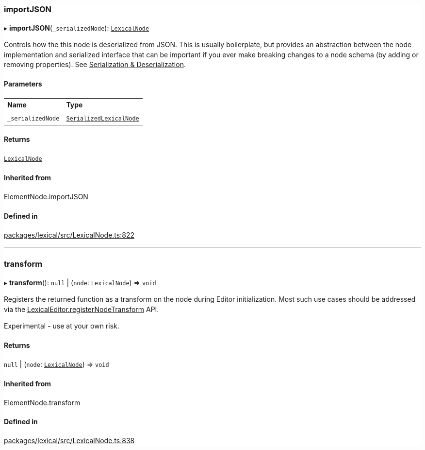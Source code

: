 ### importJSON

▸ **importJSON**(`_serializedNode`): [`LexicalNode`](lexical.LexicalNode.md)

Controls how the this node is deserialized from JSON. This is usually boilerplate,
but provides an abstraction between the node implementation and serialized interface that can
be important if you ever make breaking changes to a node schema (by adding or removing properties).
See [Serialization & Deserialization](https://lexical.dev/docs/concepts/serialization#lexical---html).

#### Parameters

| Name | Type |
| :------ | :------ |
| `_serializedNode` | [`SerializedLexicalNode`](../modules/lexical.md#serializedlexicalnode) |

#### Returns

[`LexicalNode`](lexical.LexicalNode.md)

#### Inherited from

[ElementNode](lexical.ElementNode.md).[importJSON](lexical.ElementNode.md#importjson)

#### Defined in

[packages/lexical/src/LexicalNode.ts:822](https://github.com/facebook/lexical/tree/main/packages/lexical/src/LexicalNode.ts#L822)

___

### transform

▸ **transform**(): ``null`` \| (`node`: [`LexicalNode`](lexical.LexicalNode.md)) => `void`

Registers the returned function as a transform on the node during
Editor initialization. Most such use cases should be addressed via
the [LexicalEditor.registerNodeTransform](lexical.LexicalEditor.md#registernodetransform) API.

Experimental - use at your own risk.

#### Returns

``null`` \| (`node`: [`LexicalNode`](lexical.LexicalNode.md)) => `void`

#### Inherited from

[ElementNode](lexical.ElementNode.md).[transform](lexical.ElementNode.md#transform)

#### Defined in

[packages/lexical/src/LexicalNode.ts:838](https://github.com/facebook/lexical/tree/main/packages/lexical/src/LexicalNode.ts#L838)
